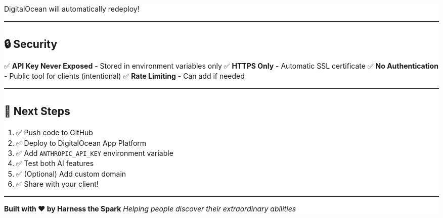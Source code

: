 DigitalOcean will automatically redeploy!

---

## 🔒 Security

✅ **API Key Never Exposed** - Stored in environment variables only
✅ **HTTPS Only** - Automatic SSL certificate
✅ **No Authentication** - Public tool for clients (intentional)
✅ **Rate Limiting** - Can add if needed

---

## 🎯 Next Steps

1. ✅ Push code to GitHub
2. ✅ Deploy to DigitalOcean App Platform
3. ✅ Add `ANTHROPIC_API_KEY` environment variable
4. ✅ Test both AI features
5. ✅ (Optional) Add custom domain
6. ✅ Share with your client!

---

**Built with ❤️ by Harness the Spark**
*Helping people discover their extraordinary abilities*
